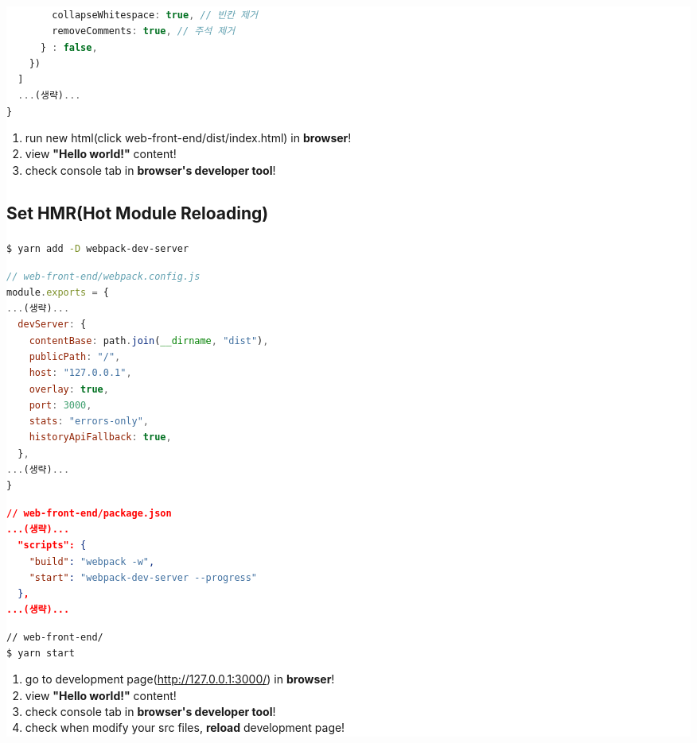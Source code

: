 ```javascript
        collapseWhitespace: true, // 빈칸 제거  
        removeComments: true, // 주석 제거  
      } : false,  
    })  
  ]  
  ...(생략)...  
}  
```

1. run new html(click web-front-end/dist/index.html) in **browser**!  
2. view **"Hello world!"** content!  
3. check console tab in **browser's developer tool**!  

## Set HMR(Hot Module Reloading)

```bash
$ yarn add -D webpack-dev-server  
```

```javascript
// web-front-end/webpack.config.js  
module.exports = {  
...(생략)...  
  devServer: {  
    contentBase: path.join(__dirname, "dist"),  
    publicPath: "/",  
    host: "127.0.0.1",  
    overlay: true,  
    port: 3000,  
    stats: "errors-only",  
    historyApiFallback: true,  
  },  
...(생략)...  
}
```

```json
// web-front-end/package.json  
...(생략)...  
  "scripts": {  
    "build": "webpack -w",  
    "start": "webpack-dev-server --progress"  
  },  
...(생략)...  
```

```bash
// web-front-end/  
$ yarn start  
```

1. go to development page(http://127.0.0.1:3000/) in **browser**!  
2. view **"Hello world!"** content!  
3. check console tab in **browser's developer tool**!  
4. check when modify your src files, **reload** development page!  
